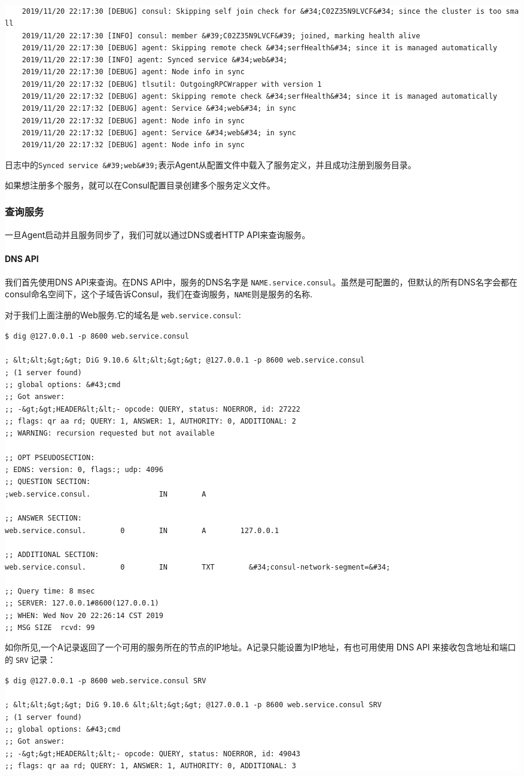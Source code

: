 ```
    2019/11/20 22:17:30 [DEBUG] consul: Skipping self join check for &#34;C02Z35N9LVCF&#34; since the cluster is too small
    2019/11/20 22:17:30 [INFO] consul: member &#39;C02Z35N9LVCF&#39; joined, marking health alive
    2019/11/20 22:17:30 [DEBUG] agent: Skipping remote check &#34;serfHealth&#34; since it is managed automatically
    2019/11/20 22:17:30 [INFO] agent: Synced service &#34;web&#34;
    2019/11/20 22:17:30 [DEBUG] agent: Node info in sync
    2019/11/20 22:17:32 [DEBUG] tlsutil: OutgoingRPCWrapper with version 1
    2019/11/20 22:17:32 [DEBUG] agent: Skipping remote check &#34;serfHealth&#34; since it is managed automatically
    2019/11/20 22:17:32 [DEBUG] agent: Service &#34;web&#34; in sync
    2019/11/20 22:17:32 [DEBUG] agent: Node info in sync
    2019/11/20 22:17:32 [DEBUG] agent: Service &#34;web&#34; in sync
    2019/11/20 22:17:32 [DEBUG] agent: Node info in sync
```
日志中的`Synced service &#39;web&#39;`表示Agent从配置文件中载入了服务定义，并且成功注册到服务目录。

如果想注册多个服务，就可以在Consul配置目录创建多个服务定义文件。

### 查询服务
一旦Agent启动并且服务同步了，我们可就以通过DNS或者HTTP API来查询服务。

#### DNS API
我们首先使用DNS API来查询。在DNS API中，服务的DNS名字是 `NAME.service.consul`。虽然是可配置的，但默认的所有DNS名字会都在consul命名空间下，这个子域告诉Consul，我们在查询服务，`NAME`则是服务的名称.


对于我们上面注册的Web服务.它的域名是 `web.service.consul`:
```
$ dig @127.0.0.1 -p 8600 web.service.consul

; &lt;&lt;&gt;&gt; DiG 9.10.6 &lt;&lt;&gt;&gt; @127.0.0.1 -p 8600 web.service.consul
; (1 server found)
;; global options: &#43;cmd
;; Got answer:
;; -&gt;&gt;HEADER&lt;&lt;- opcode: QUERY, status: NOERROR, id: 27222
;; flags: qr aa rd; QUERY: 1, ANSWER: 1, AUTHORITY: 0, ADDITIONAL: 2
;; WARNING: recursion requested but not available

;; OPT PSEUDOSECTION:
; EDNS: version: 0, flags:; udp: 4096
;; QUESTION SECTION:
;web.service.consul.                IN        A

;; ANSWER SECTION:
web.service.consul.        0        IN        A        127.0.0.1

;; ADDITIONAL SECTION:
web.service.consul.        0        IN        TXT        &#34;consul-network-segment=&#34;

;; Query time: 8 msec
;; SERVER: 127.0.0.1#8600(127.0.0.1)
;; WHEN: Wed Nov 20 22:26:14 CST 2019
;; MSG SIZE  rcvd: 99
```
如你所见,一个A记录返回了一个可用的服务所在的节点的IP地址。A记录只能设置为IP地址，有也可用使用 DNS API 来接收包含地址和端口的 `SRV` 记录：
```
$ dig @127.0.0.1 -p 8600 web.service.consul SRV

; &lt;&lt;&gt;&gt; DiG 9.10.6 &lt;&lt;&gt;&gt; @127.0.0.1 -p 8600 web.service.consul SRV
; (1 server found)
;; global options: &#43;cmd
;; Got answer:
;; -&gt;&gt;HEADER&lt;&lt;- opcode: QUERY, status: NOERROR, id: 49043
;; flags: qr aa rd; QUERY: 1, ANSWER: 1, AUTHORITY: 0, ADDITIONAL: 3
```